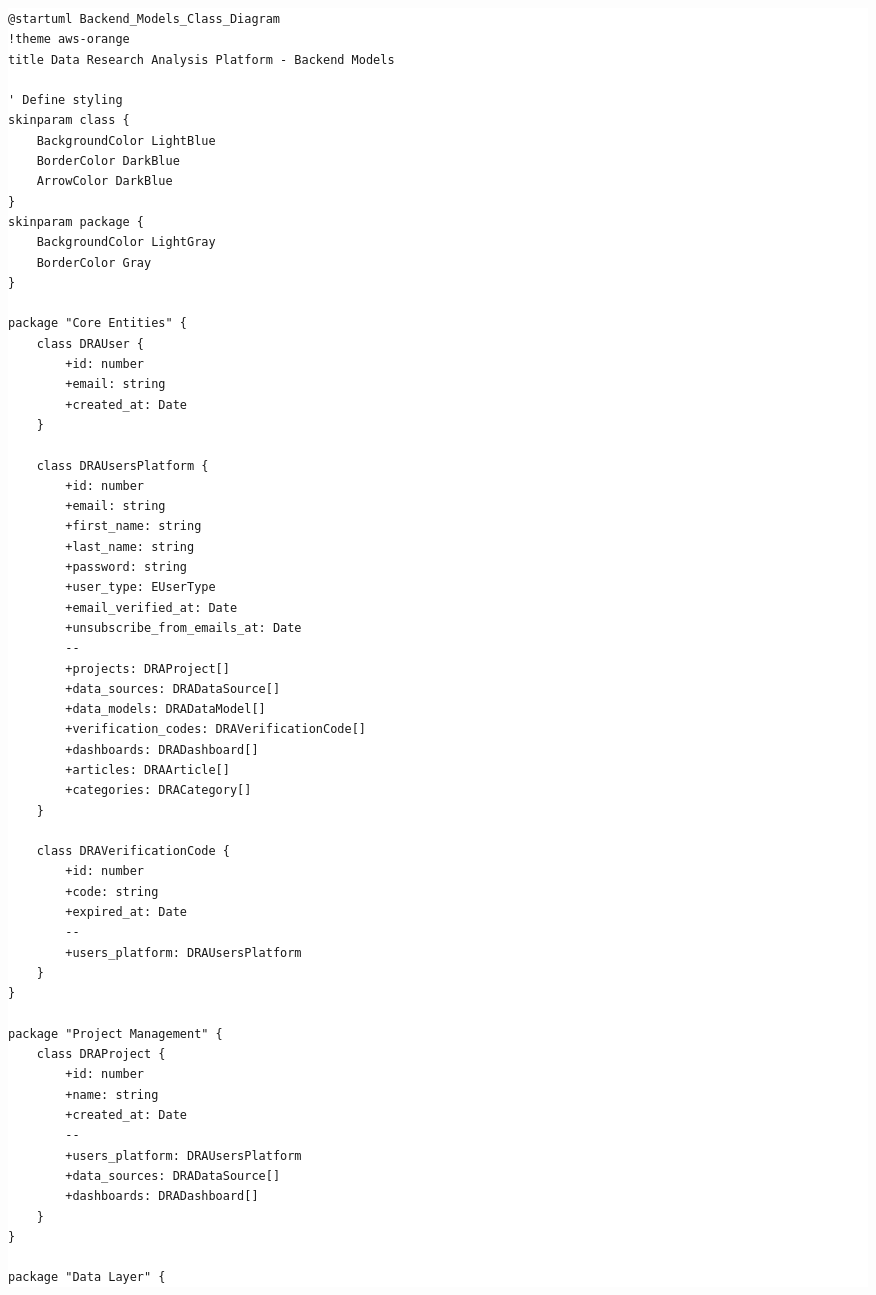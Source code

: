 ```plantuml
@startuml Backend_Models_Class_Diagram
!theme aws-orange
title Data Research Analysis Platform - Backend Models

' Define styling
skinparam class {
    BackgroundColor LightBlue
    BorderColor DarkBlue
    ArrowColor DarkBlue
}
skinparam package {
    BackgroundColor LightGray
    BorderColor Gray
}

package "Core Entities" {
    class DRAUser {
        +id: number
        +email: string
        +created_at: Date
    }

    class DRAUsersPlatform {
        +id: number
        +email: string
        +first_name: string
        +last_name: string
        +password: string
        +user_type: EUserType
        +email_verified_at: Date
        +unsubscribe_from_emails_at: Date
        --
        +projects: DRAProject[]
        +data_sources: DRADataSource[]
        +data_models: DRADataModel[]
        +verification_codes: DRAVerificationCode[]
        +dashboards: DRADashboard[]
        +articles: DRAArticle[]
        +categories: DRACategory[]
    }

    class DRAVerificationCode {
        +id: number
        +code: string
        +expired_at: Date
        --
        +users_platform: DRAUsersPlatform
    }
}

package "Project Management" {
    class DRAProject {
        +id: number
        +name: string
        +created_at: Date
        --
        +users_platform: DRAUsersPlatform
        +data_sources: DRADataSource[]
        +dashboards: DRADashboard[]
    }
}

package "Data Layer" {
```